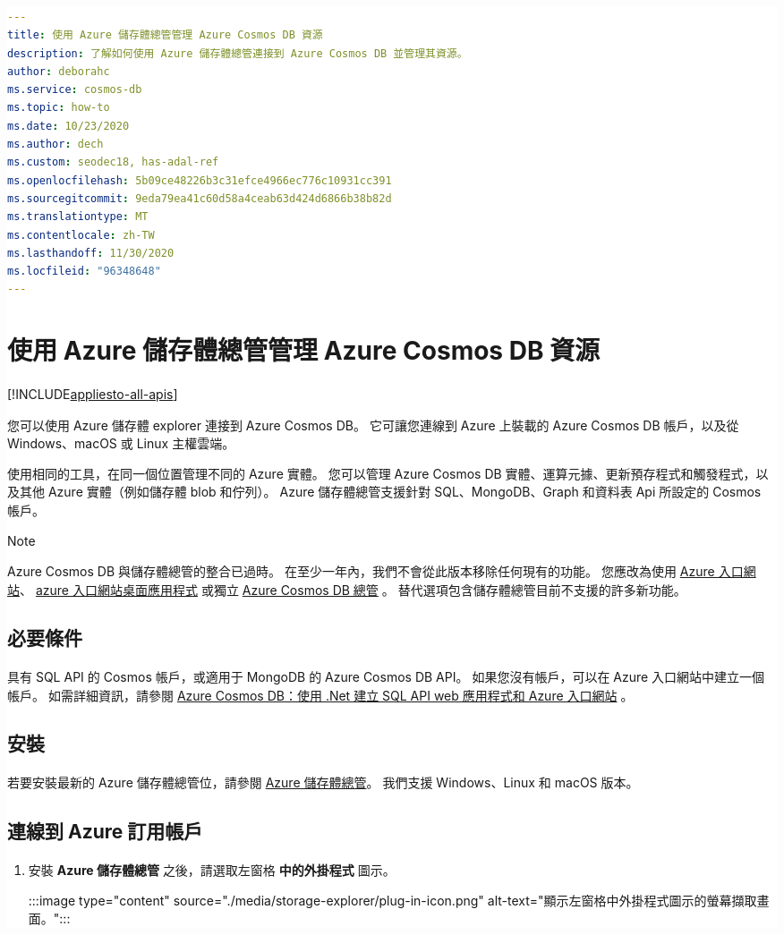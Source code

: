 ```yaml
---
title: 使用 Azure 儲存體總管管理 Azure Cosmos DB 資源
description: 了解如何使用 Azure 儲存體總管連接到 Azure Cosmos DB 並管理其資源。
author: deborahc
ms.service: cosmos-db
ms.topic: how-to
ms.date: 10/23/2020
ms.author: dech
ms.custom: seodec18, has-adal-ref
ms.openlocfilehash: 5b09ce48226b3c31efce4966ec776c10931cc391
ms.sourcegitcommit: 9eda79ea41c60d58a4ceab63d424d6866b38b82d
ms.translationtype: MT
ms.contentlocale: zh-TW
ms.lasthandoff: 11/30/2020
ms.locfileid: "96348648"
---
```

# <a name="manage-azure-cosmos-db-resources-by-using-azure-storage-explorer"></a>使用 Azure 儲存體總管管理 Azure Cosmos DB 資源
[!INCLUDE[appliesto-all-apis](includes/appliesto-all-apis.md)]

您可以使用 Azure 儲存體 explorer 連接到 Azure Cosmos DB。 它可讓您連線到 Azure 上裝載的 Azure Cosmos DB 帳戶，以及從 Windows、macOS 或 Linux 主權雲端。

使用相同的工具，在同一個位置管理不同的 Azure 實體。 您可以管理 Azure Cosmos DB 實體、運算元據、更新預存程式和觸發程式，以及其他 Azure 實體（例如儲存體 blob 和佇列）。 Azure 儲存體總管支援針對 SQL、MongoDB、Graph 和資料表 Api 所設定的 Cosmos 帳戶。

> [!NOTE]
> Azure Cosmos DB 與儲存體總管的整合已過時。 在至少一年內，我們不會從此版本移除任何現有的功能。 您應改為使用 [Azure 入口網站](https://portal.azure.com/)、 [azure 入口網站桌面應用程式](https://portal.azure.com/App/Download) 或獨立 [Azure Cosmos DB 總管](data-explorer.md) 。 替代選項包含儲存體總管目前不支援的許多新功能。

## <a name="prerequisites"></a>必要條件

具有 SQL API 的 Cosmos 帳戶，或適用于 MongoDB 的 Azure Cosmos DB API。 如果您沒有帳戶，可以在 Azure 入口網站中建立一個帳戶。 如需詳細資訊，請參閱 [Azure Cosmos DB：使用 .Net 建立 SQL API web 應用程式和 Azure 入口網站](create-sql-api-dotnet.md) 。

## <a name="installation"></a>安裝

若要安裝最新的 Azure 儲存體總管位，請參閱 [Azure 儲存體總管](https://azure.microsoft.com/features/storage-explorer/)。 我們支援 Windows、Linux 和 macOS 版本。

## <a name="connect-to-an-azure-subscription"></a>連線到 Azure 訂用帳戶

1. 安裝 **Azure 儲存體總管** 之後，請選取左窗格 **中的外掛程式** 圖示。

   :::image type="content" source="./media/storage-explorer/plug-in-icon.png" alt-text="顯示左窗格中外掛程式圖示的螢幕擷取畫面。":::
